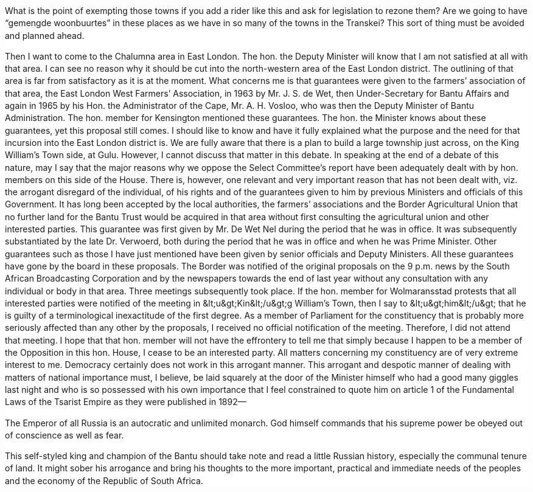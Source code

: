 <p>What is the point of exempting those towns if you add a rider like this and ask for legislation to rezone them? Are we going to have &#x201C;gemengde woonbuurtes&#x201D; in these places as we have in so many of the towns in the Transkei? This sort of thing must be avoided and planned ahead.</p>

<p>Then I want to come to the Chalumna area in East London. The hon. the Deputy Minister will know that I am not satisfied at all with that area. I can see no reason why it should be cut into the north-western area of the East London district. The outlining of that area is far from satisfactory as it is at the moment. What concerns me is that guarantees were given to the farmers&#x2019; association of that area, the East London West Farmers&#x2019; Association, in 1963 by Mr. J. S. de Wet, then Under-<span class="col_8105-8106" refersTo="page_1007"/>Secretary for Bantu Affairs and again in 1965 by his Hon. the Administrator of the Cape, Mr. A. H. Vosloo, who was then the Deputy Minister of Bantu Administration. The hon. member for Kensington mentioned these guarantees. The hon. the Minister knows about these guarantees, yet this proposal still comes. I should like to know and have it fully explained what the purpose and the need for that incursion into the East London district is. We are fully aware that there is a plan to build a large township just across, on the King William&#x2019;s Town side, at Gulu. However, I cannot discuss that matter in this debate. In speaking at the end of a debate of this nature, may I say that the major reasons why we oppose the Select Committee&#x2019;s report have been adequately dealt with by hon. members on this side of the House. There is, however, one relevant and very important reason that has not been dealt with, viz. the arrogant disregard of the individual, of his rights and of the guarantees given to him by previous Ministers and officials of this Government. It has long been accepted by the local authorities, the farmers&#x2019; associations and the Border Agricultural Union that no further land for the Bantu Trust would be acquired in that area without first consulting the agricultural union and other interested parties. This guarantee was first given by Mr. De Wet Nel during the period that he was in office. It was subsequently substantiated by the late Dr. Verwoerd, both during the period that he was in office and when he was Prime Minister. Other guarantees such as those I have just mentioned have been given by senior officials and Deputy Ministers. All these guarantees have gone by the board in these proposals. The Border was notified of the original proposals on the 9 p.m. news by the South African Broadcasting Corporation and by the newspapers towards the end of last year without any consultation with any individual or body in that area. Three meetings subsequently took place. If the hon. member for Wolmaransstad protests that all interested parties were notified of the meeting in &#x0026;lt;u&#x0026;gt;Kin&#x0026;lt;/u&#x0026;gt;g William&#x2019;s Town, then I say to &#x0026;lt;u&#x0026;gt;him&#x0026;lt;/u&#x0026;gt; that he is guilty of a terminological inexactitude of the first degree. As a member of Parliament for the constituency that is probably more seriously affected than any other by the proposals, I received no official notification of the meeting. Therefore, I did not attend that meeting. I hope that that hon. member will not have the effrontery to tell me that simply because I happen to be a member of the Opposition in this hon. House, I cease to be an interested party. All matters concerning my constituency are of very extreme interest to me. Democracy certainly does not work in this arrogant manner. This arrogant and despotic manner of dealing with matters of national importance must, I believe, be laid squarely at the door of the Minister himself who had a good many giggles last night and who is so possessed with his own importance that I feel constrained to quote him on article 1 of the Fundamental Laws of the Tsarist Empire as they were published in 1892&#x2014;</p>

<block name="quote">The Emperor of all Russia is an autocratic and unlimited monarch. God himself commands that his supreme power be obeyed out of conscience as well as fear.</block>

<p>This self-styled king and champion of the Bantu should take note and read a little Russian history, especially the communal tenure of land. It might sober his arrogance and bring his thoughts to the more important, practical and immediate needs of the peoples and the economy of the Republic of South Africa.</p>

</speech>
